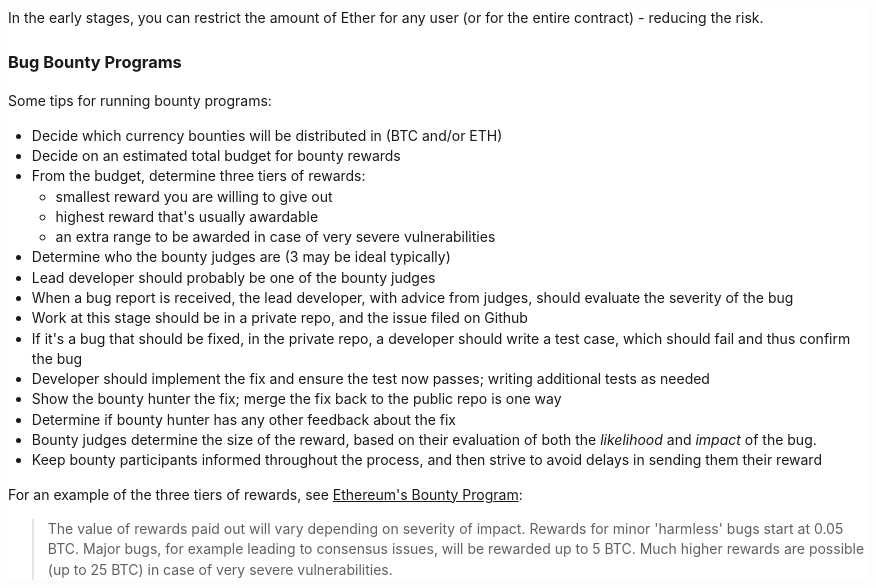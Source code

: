 In the early stages, you can restrict the amount of Ether for any user (or for the entire contract) - reducing the risk.

### Bug Bounty Programs

Some tips for running bounty programs:

- Decide which currency bounties will be distributed in (BTC and/or ETH)
- Decide on an estimated total budget for bounty rewards
- From the budget, determine three tiers of rewards:
    - smallest reward you are willing to give out
    - highest reward that's usually awardable
    - an extra range to be awarded in case of very severe vulnerabilities
- Determine who the bounty judges are (3 may be ideal typically)
- Lead developer should probably be one of the bounty judges
- When a bug report is received, the lead developer, with advice from judges, should evaluate the severity of the bug
- Work at this stage should be in a private repo, and the issue filed on Github
- If it's a bug that should be fixed, in the private repo, a developer should write a test case, which should fail and thus confirm the bug
- Developer should implement the fix and ensure the test now passes; writing additional tests as needed
- Show the bounty hunter the fix; merge the fix back to the public repo is one way
- Determine if bounty hunter has any other feedback about the fix
- Bounty judges determine the size of the reward, based on their evaluation of both the *likelihood* and *impact* of the bug.
- Keep bounty participants informed throughout the process, and then strive to avoid delays in sending them their reward

For an example of the three tiers of rewards, see [Ethereum's Bounty Program](https://bounty.ethereum.org):

> The value of rewards paid out will vary depending on severity of impact. Rewards for minor 'harmless' bugs start at 0.05 BTC. Major bugs, for example leading to consensus issues, will be rewarded up to 5 BTC. Much higher rewards are possible (up to 25 BTC) in case of very severe vulnerabilities.
